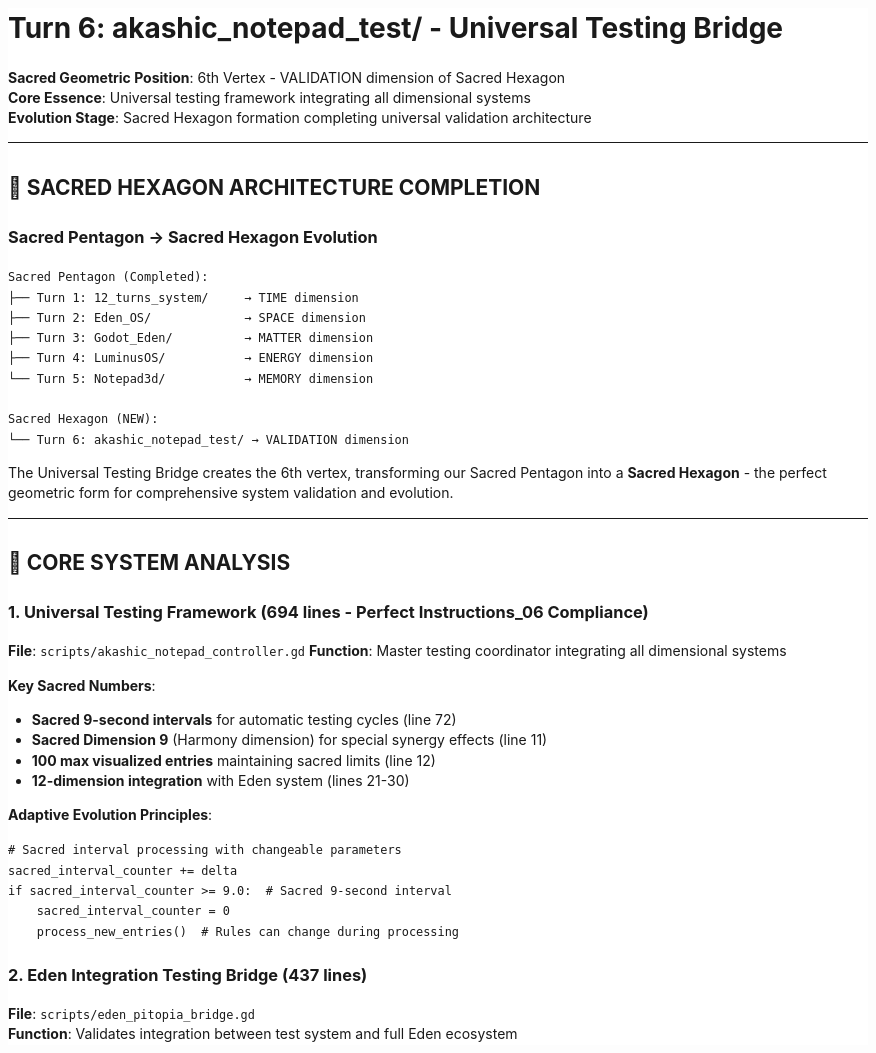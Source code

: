 # Turn 6: akashic_notepad_test/ - Universal Testing Bridge

**Sacred Geometric Position**: 6th Vertex - VALIDATION dimension of Sacred Hexagon  
**Core Essence**: Universal testing framework integrating all dimensional systems  
**Evolution Stage**: Sacred Hexagon formation completing universal validation architecture  

---

## 🔬 SACRED HEXAGON ARCHITECTURE COMPLETION

### **Sacred Pentagon → Sacred Hexagon Evolution**
```
Sacred Pentagon (Completed):
├── Turn 1: 12_turns_system/     → TIME dimension
├── Turn 2: Eden_OS/             → SPACE dimension  
├── Turn 3: Godot_Eden/          → MATTER dimension
├── Turn 4: LuminusOS/           → ENERGY dimension
└── Turn 5: Notepad3d/           → MEMORY dimension

Sacred Hexagon (NEW):
└── Turn 6: akashic_notepad_test/ → VALIDATION dimension
```

The Universal Testing Bridge creates the 6th vertex, transforming our Sacred Pentagon into a **Sacred Hexagon** - the perfect geometric form for comprehensive system validation and evolution.

---

## 🎯 CORE SYSTEM ANALYSIS

### **1. Universal Testing Framework** (694 lines - Perfect Instructions_06 Compliance)
**File**: `scripts/akashic_notepad_controller.gd`
**Function**: Master testing coordinator integrating all dimensional systems

**Key Sacred Numbers**:
- **Sacred 9-second intervals** for automatic testing cycles (line 72)
- **Sacred Dimension 9** (Harmony dimension) for special synergy effects (line 11)
- **100 max visualized entries** maintaining sacred limits (line 12)
- **12-dimension integration** with Eden system (lines 21-30)

**Adaptive Evolution Principles**:
```gdscript
# Sacred interval processing with changeable parameters
sacred_interval_counter += delta
if sacred_interval_counter >= 9.0:  # Sacred 9-second interval
    sacred_interval_counter = 0
    process_new_entries()  # Rules can change during processing
```

### **2. Eden Integration Testing Bridge** (437 lines)
**File**: `scripts/eden_pitopia_bridge.gd`  
**Function**: Validates integration between test system and full Eden ecosystem
